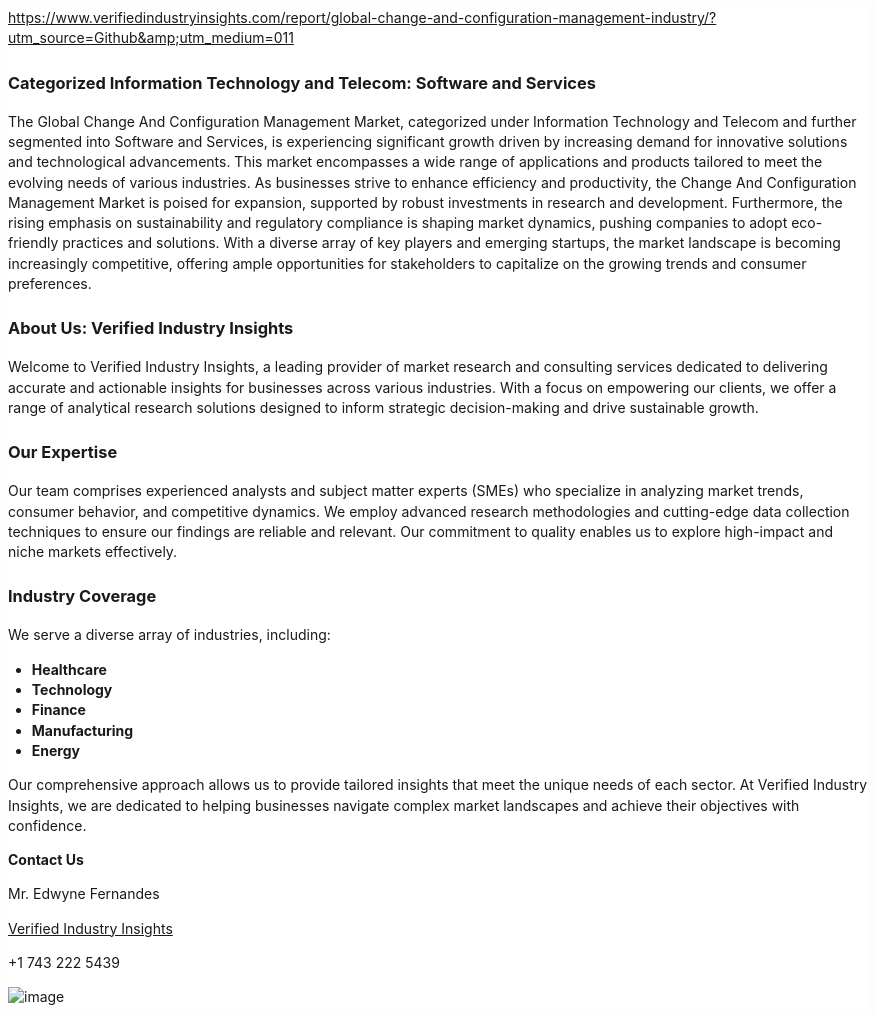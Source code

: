 </strong><a href="https://www.verifiedindustryinsights.com/report/global-change-and-configuration-management-industry/?utm_source=Github&amp;utm_medium=011">https://www.verifiedindustryinsights.com/report/global-change-and-configuration-management-industry/?utm_source=Github&amp;utm_medium=011</a>&nbsp;</p><h3>Categorized Information Technology and Telecom: Software and Services </h3><p>The Global Change And Configuration Management Market, categorized under Information Technology and Telecom and further segmented into Software and Services, is experiencing significant growth driven by increasing demand for innovative solutions and technological advancements. This market encompasses a wide range of applications and products tailored to meet the evolving needs of various industries. As businesses strive to enhance efficiency and productivity, the Change And Configuration Management Market is poised for expansion, supported by robust investments in research and development. Furthermore, the rising emphasis on sustainability and regulatory compliance is shaping market dynamics, pushing companies to adopt eco-friendly practices and solutions. With a diverse array of key players and emerging startups, the market landscape is becoming increasingly competitive, offering ample opportunities for stakeholders to capitalize on the growing trends and consumer preferences.</p><h3>About Us: Verified Industry Insights</h3><p>Welcome to Verified Industry Insights, a leading provider of market research and consulting services dedicated to delivering accurate and actionable insights for businesses across various industries. With a focus on empowering our clients, we offer a range of analytical research solutions designed to inform strategic decision-making and drive sustainable growth.</p><h3>Our Expertise</h3><p>Our team comprises experienced analysts and subject matter experts (SMEs) who specialize in analyzing market trends, consumer behavior, and competitive dynamics. We employ advanced research methodologies and cutting-edge data collection techniques to ensure our findings are reliable and relevant. Our commitment to quality enables us to explore high-impact and niche markets effectively.</p><h3>Industry Coverage</h3><p>We serve a diverse array of industries, including:</p><ul><li><strong>Healthcare</strong></li><li><strong>Technology</strong></li><li><strong>Finance</strong></li><li><strong>Manufacturing</strong></li><li><strong>Energy</strong></li></ul><p>Our comprehensive approach allows us to provide tailored insights that meet the unique needs of each sector. At Verified Industry Insights, we are dedicated to helping businesses navigate complex market landscapes and achieve their objectives with confidence.</p><p><strong>Contact Us</strong></p><p>Mr. Edwyne Fernandes</p><p><a href="https://www.verifiedindustryinsights.com/">Verified Industry Insights</a></p><p>+1 743 222 5439</p>
![image](https://github.com/user-attachments/assets/c27d3abd-8001-474c-aa0e-b4714252ff72)
